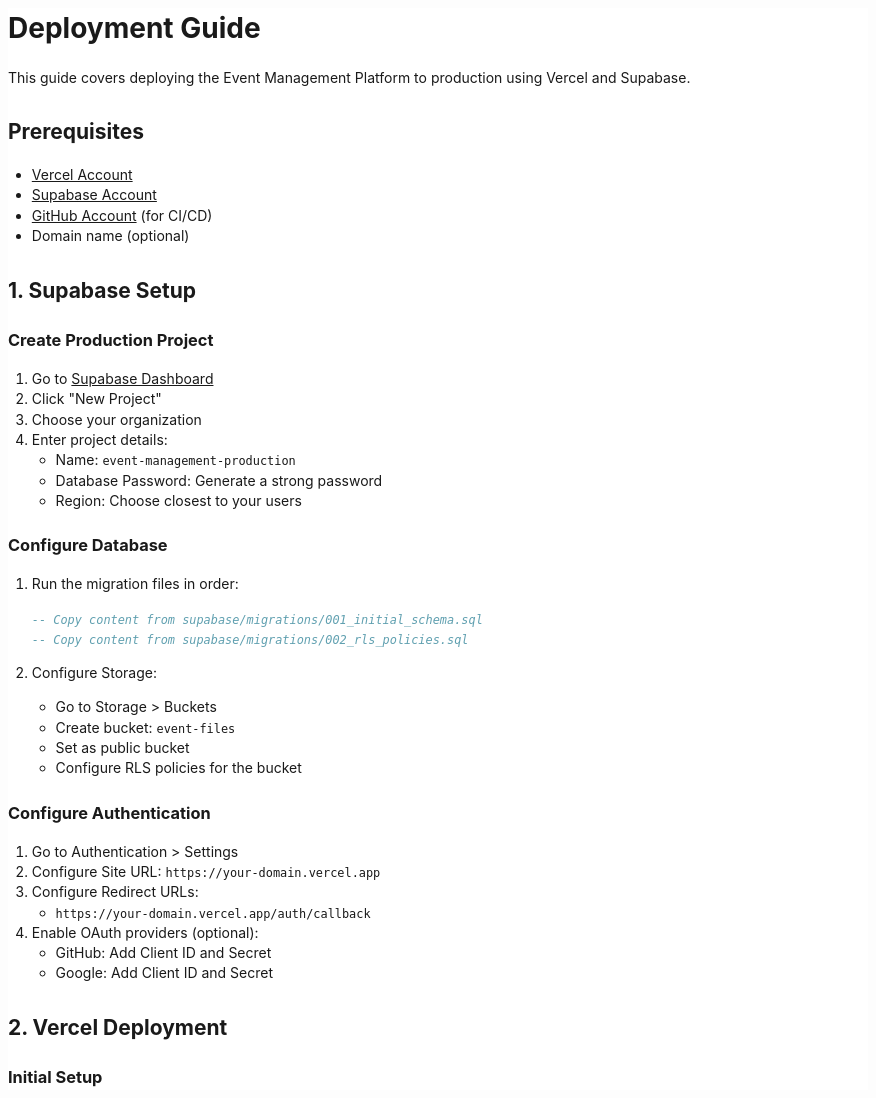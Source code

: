 # Deployment Guide

This guide covers deploying the Event Management Platform to production using Vercel and Supabase.

## Prerequisites

- [Vercel Account](https://vercel.com)
- [Supabase Account](https://supabase.com)
- [GitHub Account](https://github.com) (for CI/CD)
- Domain name (optional)

## 1. Supabase Setup

### Create Production Project

1. Go to [Supabase Dashboard](https://app.supabase.com)
2. Click "New Project"
3. Choose your organization
4. Enter project details:
   - Name: `event-management-production`
   - Database Password: Generate a strong password
   - Region: Choose closest to your users

### Configure Database

1. Run the migration files in order:
   ```sql
   -- Copy content from supabase/migrations/001_initial_schema.sql
   -- Copy content from supabase/migrations/002_rls_policies.sql
   ```

2. Configure Storage:
   - Go to Storage > Buckets
   - Create bucket: `event-files`
   - Set as public bucket
   - Configure RLS policies for the bucket

### Configure Authentication

1. Go to Authentication > Settings
2. Configure Site URL: `https://your-domain.vercel.app`
3. Configure Redirect URLs:
   - `https://your-domain.vercel.app/auth/callback`
4. Enable OAuth providers (optional):
   - GitHub: Add Client ID and Secret
   - Google: Add Client ID and Secret

## 2. Vercel Deployment

### Initial Setup
